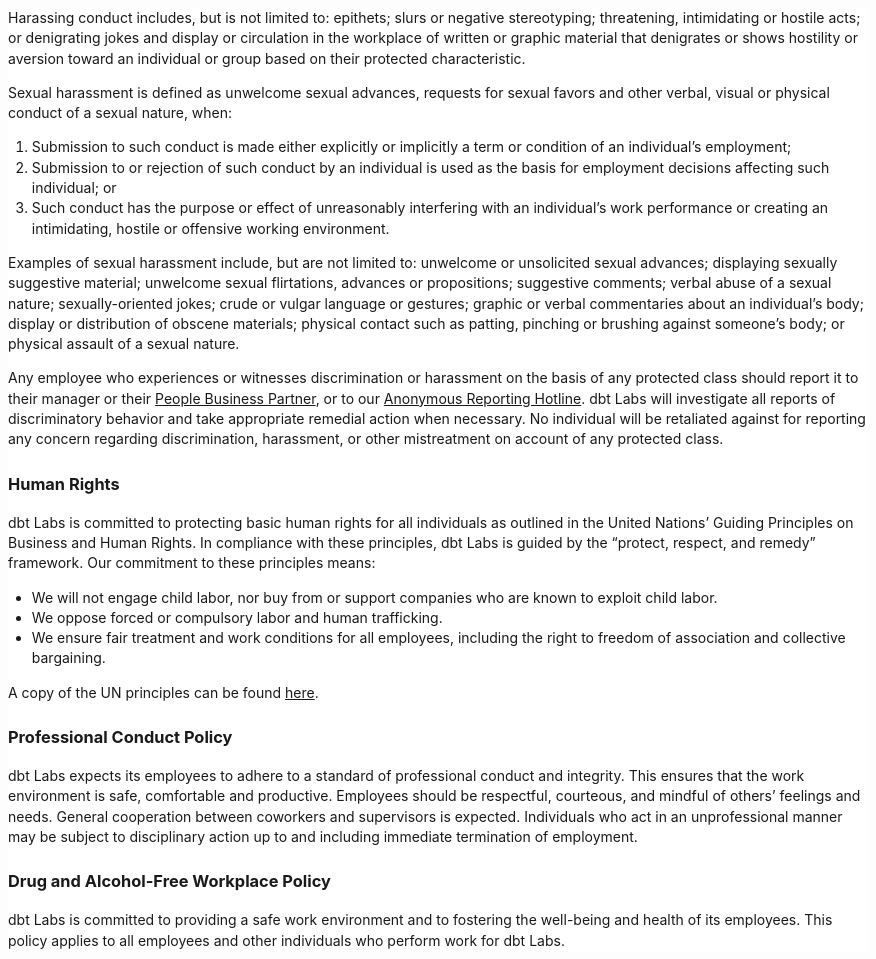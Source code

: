 Harassing conduct includes, but is not limited to: epithets; slurs or negative stereotyping; threatening, intimidating or hostile acts; or denigrating jokes and display or circulation in the workplace of written or graphic material that denigrates or shows hostility or aversion toward an individual or group based on their protected characteristic.

Sexual harassment is defined as unwelcome sexual advances, requests for sexual favors and other verbal, visual or physical conduct of a sexual nature, when:
1. Submission to such conduct is made either explicitly or implicitly a term or condition of an individual’s employment;
2. Submission to or rejection of such conduct by an individual is used as the basis for employment decisions affecting such individual; or
3. Such conduct has the purpose or effect of unreasonably interfering with an individual’s work performance or creating an intimidating, hostile or offensive working environment.

Examples of sexual harassment include, but are not limited to: unwelcome or unsolicited sexual advances; displaying sexually suggestive material; unwelcome sexual flirtations, advances or propositions; suggestive comments; verbal abuse of a sexual nature; sexually-oriented jokes; crude or vulgar language or gestures; graphic or verbal commentaries about an individual’s body; display or distribution of obscene materials; physical contact such as patting, pinching or brushing against someone’s body; or physical assault of a sexual nature.

Any employee who experiences or witnesses discrimination or harassment on the basis of any protected class should report it to their manager or their [People Business Partner](https://www.notion.so/dbtlabs/Find-your-People-Business-Partner-f54e1de2eefa413bad7eb251a3a7c19f?pvs=4), or to our [Anonymous Reporting Hotline](https://handbook.getdbt.com/docs/getting_support#anonymous-hotline). dbt Labs will investigate all reports of discriminatory behavior and take appropriate remedial action when necessary. No individual will be retaliated against for reporting any concern regarding discrimination, harassment, or other mistreatment on account of any protected class.

### Human Rights

dbt Labs is committed to protecting basic human rights for all individuals as outlined in the United Nations’ Guiding Principles on Business and Human Rights. In compliance with these principles, dbt Labs is guided by the “protect, respect, and remedy” framework. Our commitment to these principles means:
- We will not engage child labor, nor buy from or support companies who are known to exploit child labor.
- We oppose forced or compulsory labor and human trafficking.
- We ensure fair treatment and work conditions for all employees, including the right to freedom of association and collective bargaining.

A copy of the UN principles can be found [here](https://www.ohchr.org/documents/publications/guidingprinciplesbusinesshr_en.pdf).

### Professional Conduct Policy

dbt Labs expects its employees to adhere to a standard of professional conduct and integrity. This ensures that the work environment is safe, comfortable and productive. Employees should be respectful, courteous, and mindful of others’ feelings and needs. General cooperation between coworkers and supervisors is expected. Individuals who act in an unprofessional manner may be subject to disciplinary action up to and including immediate termination of employment.

### Drug and Alcohol-Free Workplace Policy
dbt Labs is committed to providing a safe work environment and to fostering the well-being and health of its employees. This policy applies to all employees and other individuals who perform work for dbt Labs.
